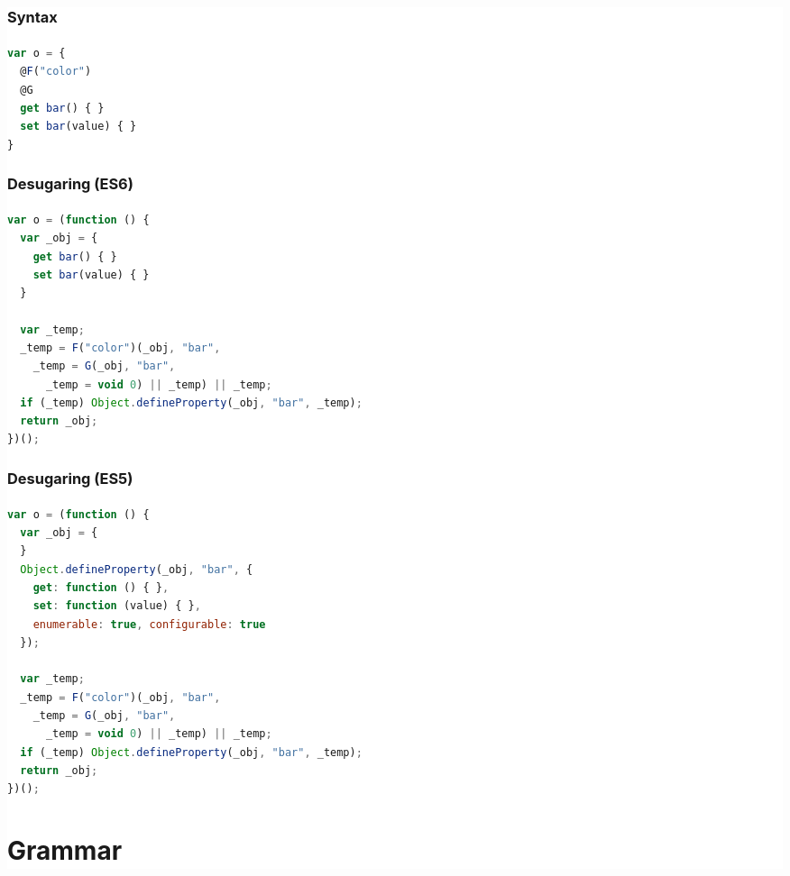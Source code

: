 ### Syntax

```js
var o = {
  @F("color")
  @G
  get bar() { }
  set bar(value) { }
}
```

### Desugaring (ES6)

```js
var o = (function () {
  var _obj = {
    get bar() { }
    set bar(value) { }
  }

  var _temp;
  _temp = F("color")(_obj, "bar",
    _temp = G(_obj, "bar",
      _temp = void 0) || _temp) || _temp;
  if (_temp) Object.defineProperty(_obj, "bar", _temp);
  return _obj;
})();
```

### Desugaring (ES5)

```js
var o = (function () {
  var _obj = {
  }
  Object.defineProperty(_obj, "bar", {
    get: function () { },
    set: function (value) { },
    enumerable: true, configurable: true
  });

  var _temp;
  _temp = F("color")(_obj, "bar",
    _temp = G(_obj, "bar",
      _temp = void 0) || _temp) || _temp;
  if (_temp) Object.defineProperty(_obj, "bar", _temp);
  return _obj;
})();
```

# Grammar
